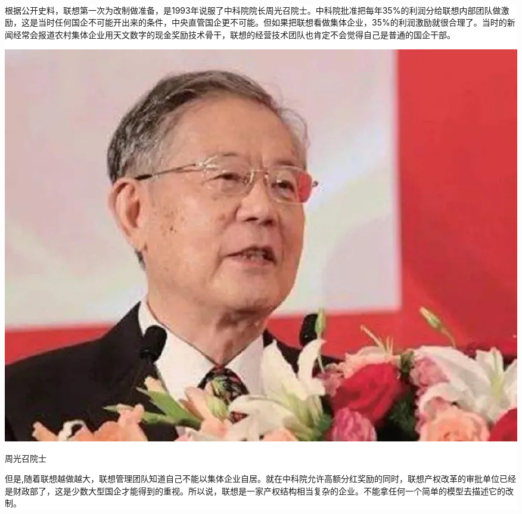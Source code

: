 





根据公开史料，联想第一次为改制做准备，是1993年说服了中科院院长周光召院士。中科院批准把每年35%的利润分给联想内部团队做激励，这是当时任何国企不可能开出来的条件，中央直管国企更不可能。但如果把联想看做集体企业，35%的利润激励就很合理了。当时的新闻经常会报道农村集体企业用天文数字的现金奖励技术骨干，联想的经营技术团队也肯定不会觉得自己是普通的国企干部。







![](/images/btnews/btnews/0301_0400/0378/127b55c8-eb6e-44a1-b56c-619278827893.webp)



周光召院士





但是,随着联想越做越大，联想管理团队知道自己不能以集体企业自居。就在中科院允许高额分红奖励的同时，联想产权改革的审批单位已经是财政部了，这是少数大型国企才能得到的重视。所以说，联想是一家产权结构相当复杂的企业。不能拿任何一个简单的模型去描述它的改制。
